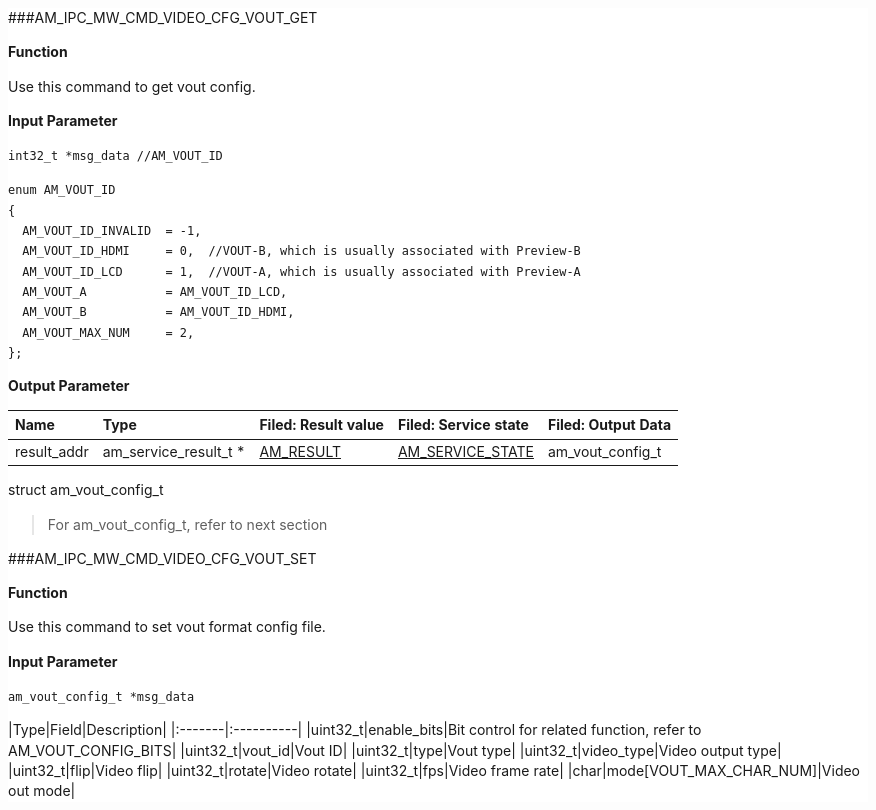 
###AM_IPC_MW_CMD_VIDEO_CFG_VOUT_GET

**Function**

Use this command to get vout config.

**Input Parameter**

```
int32_t *msg_data //AM_VOUT_ID
```

```
enum AM_VOUT_ID
{
  AM_VOUT_ID_INVALID  = -1,
  AM_VOUT_ID_HDMI     = 0,  //VOUT-B, which is usually associated with Preview-B
  AM_VOUT_ID_LCD      = 1,  //VOUT-A, which is usually associated with Preview-A
  AM_VOUT_A           = AM_VOUT_ID_LCD,
  AM_VOUT_B           = AM_VOUT_ID_HDMI,
  AM_VOUT_MAX_NUM     = 2,
};
```

**Output Parameter**

|Name|Type|Filed: Result value|Filed: Service state|Filed: Output Data|
|:---|:---|:-----------|:------------|:----------|
|result_addr|am_service_result_t *|[AM_RESULT](#Commands)|[AM_SERVICE_STATE](#Commands)|am_vout_config_t|

struct am_vout_config_t

> For am_vout_config_t, refer to next section

###AM_IPC_MW_CMD_VIDEO_CFG_VOUT_SET

**Function**

Use this command to set vout format config file.

**Input Parameter**

```
am_vout_config_t *msg_data
```

|Type|Field|Description|
|:-------|:----------|
|uint32_t|enable_bits|Bit control for related function, refer to AM_VOUT_CONFIG_BITS|
|uint32_t|vout_id|Vout ID|
|uint32_t|type|Vout type|
|uint32_t|video_type|Video output type|
|uint32_t|flip|Video flip|
|uint32_t|rotate|Video rotate|
|uint32_t|fps|Video frame rate|
|char|mode[VOUT_MAX_CHAR_NUM]|Video out mode|
